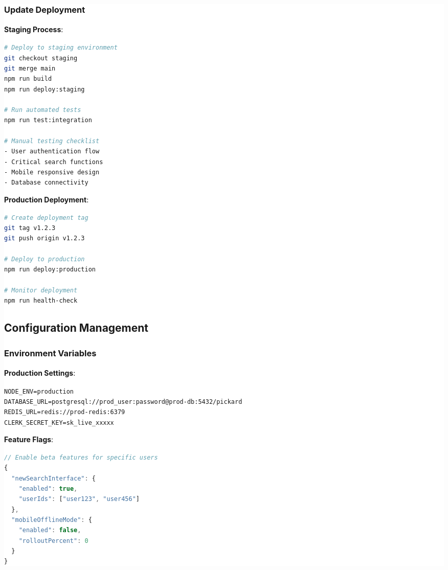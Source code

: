 ### Update Deployment
**Staging Process**:
```bash
# Deploy to staging environment
git checkout staging
git merge main
npm run build
npm run deploy:staging

# Run automated tests
npm run test:integration

# Manual testing checklist
- User authentication flow
- Critical search functions
- Mobile responsive design
- Database connectivity
```

**Production Deployment**:
```bash
# Create deployment tag
git tag v1.2.3
git push origin v1.2.3

# Deploy to production
npm run deploy:production

# Monitor deployment
npm run health-check
```

## Configuration Management

### Environment Variables
**Production Settings**:
```env
NODE_ENV=production
DATABASE_URL=postgresql://prod_user:password@prod-db:5432/pickard
REDIS_URL=redis://prod-redis:6379
CLERK_SECRET_KEY=sk_live_xxxxx
```

**Feature Flags**:
```javascript
// Enable beta features for specific users
{
  "newSearchInterface": {
    "enabled": true,
    "userIds": ["user123", "user456"]
  },
  "mobileOfflineMode": {
    "enabled": false,
    "rolloutPercent": 0
  }
}
```
